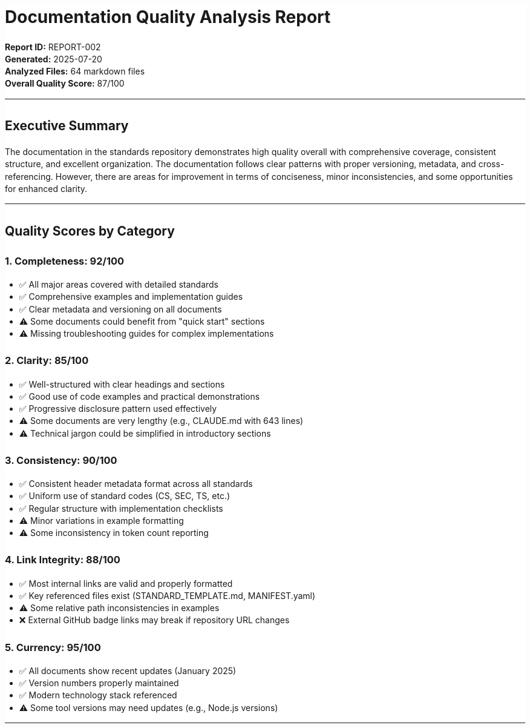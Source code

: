 # Documentation Quality Analysis Report

**Report ID:** REPORT-002  
**Generated:** 2025-07-20  
**Analyzed Files:** 64 markdown files  
**Overall Quality Score:** 87/100

---

## Executive Summary

The documentation in the standards repository demonstrates high quality overall with comprehensive coverage, consistent structure, and excellent organization. The documentation follows clear patterns with proper versioning, metadata, and cross-referencing. However, there are areas for improvement in terms of conciseness, minor inconsistencies, and some opportunities for enhanced clarity.

---

## Quality Scores by Category

### 1. **Completeness: 92/100**
- ✅ All major areas covered with detailed standards
- ✅ Comprehensive examples and implementation guides
- ✅ Clear metadata and versioning on all documents
- ⚠️ Some documents could benefit from "quick start" sections
- ⚠️ Missing troubleshooting guides for complex implementations

### 2. **Clarity: 85/100**
- ✅ Well-structured with clear headings and sections
- ✅ Good use of code examples and practical demonstrations
- ✅ Progressive disclosure pattern used effectively
- ⚠️ Some documents are very lengthy (e.g., CLAUDE.md with 643 lines)
- ⚠️ Technical jargon could be simplified in introductory sections

### 3. **Consistency: 90/100**
- ✅ Consistent header metadata format across all standards
- ✅ Uniform use of standard codes (CS, SEC, TS, etc.)
- ✅ Regular structure with implementation checklists
- ⚠️ Minor variations in example formatting
- ⚠️ Some inconsistency in token count reporting

### 4. **Link Integrity: 88/100**
- ✅ Most internal links are valid and properly formatted
- ✅ Key referenced files exist (STANDARD_TEMPLATE.md, MANIFEST.yaml)
- ⚠️ Some relative path inconsistencies in examples
- ❌ External GitHub badge links may break if repository URL changes

### 5. **Currency: 95/100**
- ✅ All documents show recent updates (January 2025)
- ✅ Version numbers properly maintained
- ✅ Modern technology stack referenced
- ⚠️ Some tool versions may need updates (e.g., Node.js versions)

---